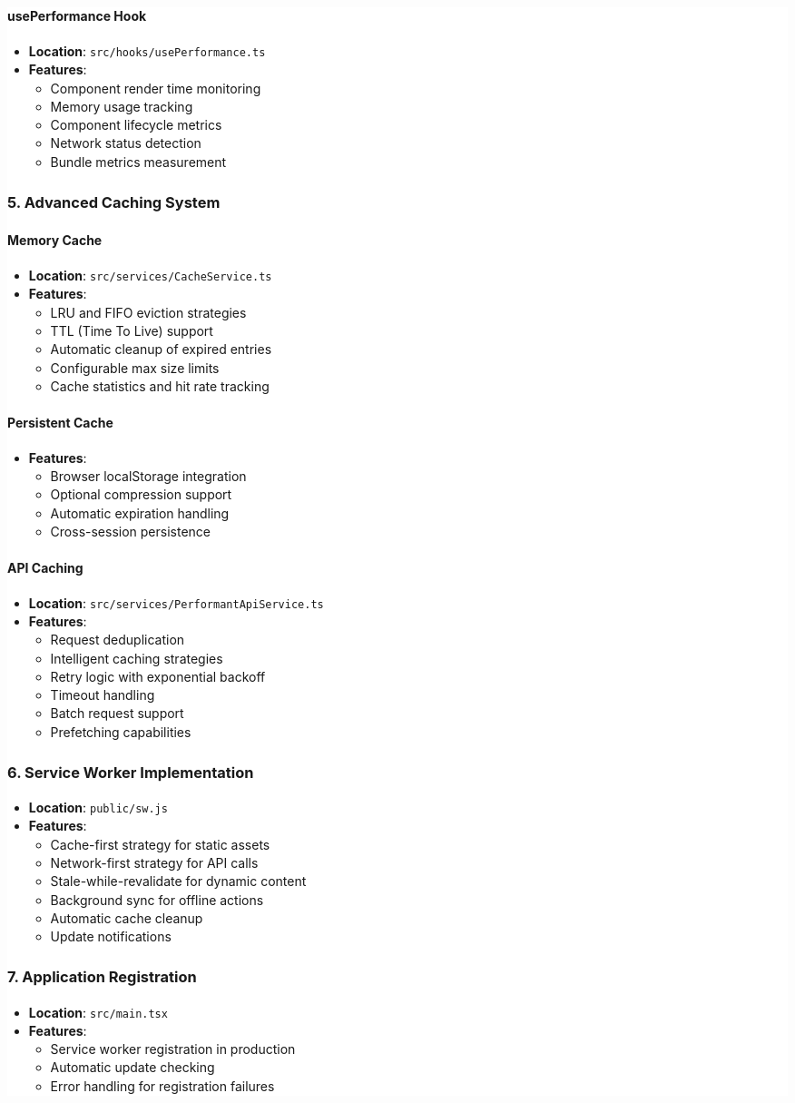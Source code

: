 #### usePerformance Hook
- **Location**: `src/hooks/usePerformance.ts`
- **Features**:
  - Component render time monitoring
  - Memory usage tracking
  - Component lifecycle metrics
  - Network status detection
  - Bundle metrics measurement

### 5. Advanced Caching System

#### Memory Cache
- **Location**: `src/services/CacheService.ts`
- **Features**:
  - LRU and FIFO eviction strategies
  - TTL (Time To Live) support
  - Automatic cleanup of expired entries
  - Configurable max size limits
  - Cache statistics and hit rate tracking

#### Persistent Cache
- **Features**:
  - Browser localStorage integration
  - Optional compression support
  - Automatic expiration handling
  - Cross-session persistence

#### API Caching
- **Location**: `src/services/PerformantApiService.ts`
- **Features**:
  - Request deduplication
  - Intelligent caching strategies
  - Retry logic with exponential backoff
  - Timeout handling
  - Batch request support
  - Prefetching capabilities

### 6. Service Worker Implementation
- **Location**: `public/sw.js`
- **Features**:
  - Cache-first strategy for static assets
  - Network-first strategy for API calls
  - Stale-while-revalidate for dynamic content
  - Background sync for offline actions
  - Automatic cache cleanup
  - Update notifications

### 7. Application Registration
- **Location**: `src/main.tsx`
- **Features**:
  - Service worker registration in production
  - Automatic update checking
  - Error handling for registration failures
